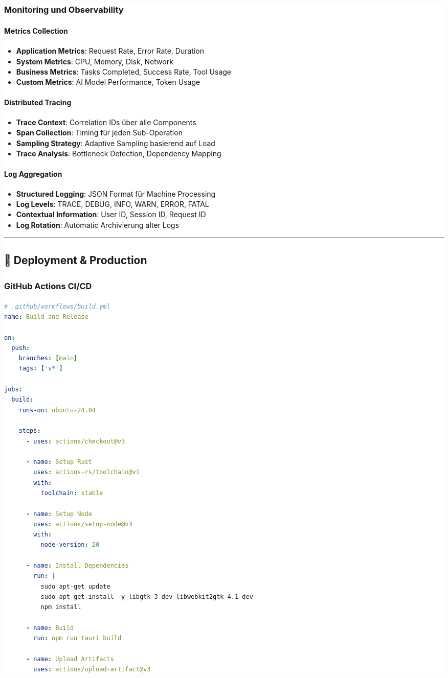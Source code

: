 ### Monitoring und Observability

#### Metrics Collection
- **Application Metrics**: Request Rate, Error Rate, Duration
- **System Metrics**: CPU, Memory, Disk, Network
- **Business Metrics**: Tasks Completed, Success Rate, Tool Usage
- **Custom Metrics**: AI Model Performance, Token Usage

#### Distributed Tracing
- **Trace Context**: Correlation IDs über alle Components
- **Span Collection**: Timing für jeden Sub-Operation
- **Sampling Strategy**: Adaptive Sampling basierend auf Load
- **Trace Analysis**: Bottleneck Detection, Dependency Mapping

#### Log Aggregation
- **Structured Logging**: JSON Format für Machine Processing
- **Log Levels**: TRACE, DEBUG, INFO, WARN, ERROR, FATAL
- **Contextual Information**: User ID, Session ID, Request ID
- **Log Rotation**: Automatic Archivierung alter Logs

---

## 🚀 Deployment & Production

### GitHub Actions CI/CD

```yaml
# .github/workflows/build.yml
name: Build and Release

on:
  push:
    branches: [main]
    tags: ['v*']

jobs:
  build:
    runs-on: ubuntu-24.04

    steps:
      - uses: actions/checkout@v3

      - name: Setup Rust
        uses: actions-rs/toolchain@v1
        with:
          toolchain: stable

      - name: Setup Node
        uses: actions/setup-node@v3
        with:
          node-version: 20

      - name: Install Dependencies
        run: |
          sudo apt-get update
          sudo apt-get install -y libgtk-3-dev libwebkit2gtk-4.1-dev
          npm install

      - name: Build
        run: npm run tauri build

      - name: Upload Artifacts
        uses: actions/upload-artifact@v3
```